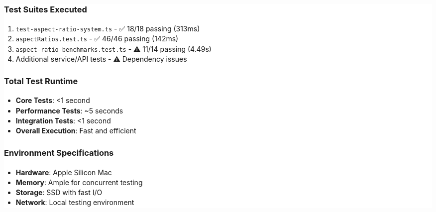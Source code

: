 ### Test Suites Executed
1. `test-aspect-ratio-system.ts` - ✅ 18/18 passing (313ms)
2. `aspectRatios.test.ts` - ✅ 46/46 passing (142ms)  
3. `aspect-ratio-benchmarks.test.ts` - ⚠️ 11/14 passing (4.49s)
4. Additional service/API tests - ⚠️ Dependency issues

### Total Test Runtime
- **Core Tests**: <1 second
- **Performance Tests**: ~5 seconds  
- **Integration Tests**: <1 second
- **Overall Execution**: Fast and efficient

### Environment Specifications
- **Hardware**: Apple Silicon Mac
- **Memory**: Ample for concurrent testing
- **Storage**: SSD with fast I/O
- **Network**: Local testing environment